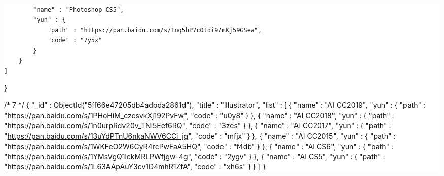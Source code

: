             "name" : "Photoshop CS5",
            "yun" : {
                "path" : "https://pan.baidu.com/s/1nq5hP7cOtdi97mKj59GSew",
                "code" : "7y5x"
            }
        }
    ]
}

/* 7 */
{
    "_id" : ObjectId("5ff66e47205db4adbda2861d"),
    "title" : "lllustrator",
    "list" : [ 
        {
            "name" : "AI CC2019",
            "yun" : {
                "path" : "https://pan.baidu.com/s/1PHoHiM_czcsvkXj192PvFw",
                "code" : "u0y8"
            }
        }, 
        {
            "name" : "AI CC2018",
            "yun" : {
                "path" : "https://pan.baidu.com/s/1n0urpRdv20v_TNl5Eef6RQ",
                "code" : "3zes"
            }
        }, 
        {
            "name" : "AI CC2017",
            "yun" : {
                "path" : "https://pan.baidu.com/s/13uYdPTnU6nkaNWV6CCi_jg",
                "code" : "mfjx"
            }
        }, 
        {
            "name" : "AI CC2015",
            "yun" : {
                "path" : "https://pan.baidu.com/s/1WKFeO2W6CyR4rcPwFaA5HQ",
                "code" : "f4db"
            }
        }, 
        {
            "name" : "AI CS6",
            "yun" : {
                "path" : "https://pan.baidu.com/s/1YMsVgQ1lckMRLPWfjgw-4g",
                "code" : "2ygv"
            }
        }, 
        {
            "name" : "AI CS5",
            "yun" : {
                "path" : "https://pan.baidu.com/s/1L63AApAuY3cv1D4mhR1ZfA",
                "code" : "xh6s"
            }
        }
    ]
}
